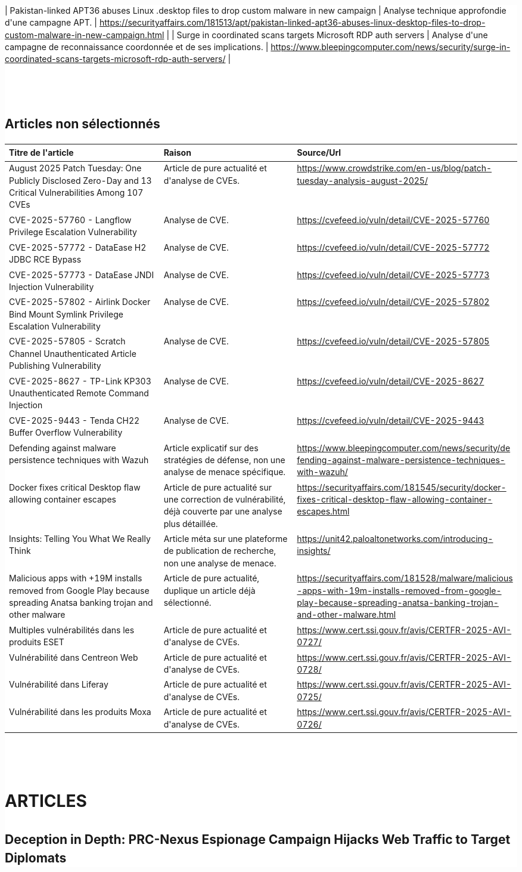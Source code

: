 | Pakistan-linked APT36 abuses Linux .desktop files to drop custom malware in new campaign | Analyse technique approfondie d'une campagne APT. | https://securityaffairs.com/181513/apt/pakistan-linked-apt36-abuses-linux-desktop-files-to-drop-custom-malware-in-new-campaign.html |
| Surge in coordinated scans targets Microsoft RDP auth servers | Analyse d'une campagne de reconnaissance coordonnée et de ses implications. | https://www.bleepingcomputer.com/news/security/surge-in-coordinated-scans-targets-microsoft-rdp-auth-servers/ |

<br/>
<br/>
<div id="articles-non-selectionnes"></div>

## Articles non sélectionnés

| Titre de l'article | Raison | Source/Url |
|:---|:---|:---|
| August 2025 Patch Tuesday: One Publicly Disclosed Zero-Day and 13 Critical Vulnerabilities Among 107 CVEs | Article de pure actualité et d'analyse de CVEs. | https://www.crowdstrike.com/en-us/blog/patch-tuesday-analysis-august-2025/ |
| CVE-2025-57760 - Langflow Privilege Escalation Vulnerability | Analyse de CVE. | https://cvefeed.io/vuln/detail/CVE-2025-57760 |
| CVE-2025-57772 - DataEase H2 JDBC RCE Bypass | Analyse de CVE. | https://cvefeed.io/vuln/detail/CVE-2025-57772 |
| CVE-2025-57773 - DataEase JNDI Injection Vulnerability | Analyse de CVE. | https://cvefeed.io/vuln/detail/CVE-2025-57773 |
| CVE-2025-57802 - Airlink Docker Bind Mount Symlink Privilege Escalation Vulnerability | Analyse de CVE. | https://cvefeed.io/vuln/detail/CVE-2025-57802 |
| CVE-2025-57805 - Scratch Channel Unauthenticated Article Publishing Vulnerability | Analyse de CVE. | https://cvefeed.io/vuln/detail/CVE-2025-57805 |
| CVE-2025-8627 - TP-Link KP303 Unauthenticated Remote Command Injection | Analyse de CVE. | https://cvefeed.io/vuln/detail/CVE-2025-8627 |
| CVE-2025-9443 - Tenda CH22 Buffer Overflow Vulnerability | Analyse de CVE. | https://cvefeed.io/vuln/detail/CVE-2025-9443 |
| Defending against malware persistence techniques with Wazuh | Article explicatif sur des stratégies de défense, non une analyse de menace spécifique. | https://www.bleepingcomputer.com/news/security/defending-against-malware-persistence-techniques-with-wazuh/ |
| Docker fixes critical Desktop flaw allowing container escapes | Article de pure actualité sur une correction de vulnérabilité, déjà couverte par une analyse plus détaillée. | https://securityaffairs.com/181545/security/docker-fixes-critical-desktop-flaw-allowing-container-escapes.html |
| Insights: Telling You What We Really Think | Article méta sur une plateforme de publication de recherche, non une analyse de menace. | https://unit42.paloaltonetworks.com/introducing-insights/ |
| Malicious apps with +19M installs removed from Google Play because spreading Anatsa banking trojan and other malware | Article de pure actualité, duplique un article déjà sélectionné. | https://securityaffairs.com/181528/malware/malicious-apps-with-19m-installs-removed-from-google-play-because-spreading-anatsa-banking-trojan-and-other-malware.html |
| Multiples vulnérabilités dans les produits ESET | Article de pure actualité et d'analyse de CVEs. | https://www.cert.ssi.gouv.fr/avis/CERTFR-2025-AVI-0727/ |
| Vulnérabilité dans Centreon Web | Article de pure actualité et d'analyse de CVEs. | https://www.cert.ssi.gouv.fr/avis/CERTFR-2025-AVI-0728/ |
| Vulnérabilité dans Liferay | Article de pure actualité et d'analyse de CVEs. | https://www.cert.ssi.gouv.fr/avis/CERTFR-2025-AVI-0725/ |
| Vulnérabilité dans les produits Moxa | Article de pure actualité et d'analyse de CVEs. | https://www.cert.ssi.gouv.fr/avis/CERTFR-2025-AVI-0726/ |

<br>
<br>
<div id="articles"></div>

# ARTICLES

<div id="deception-in-depth-prc-nexus-espionage-campaign-hijacks-web-traffic-to-target-diplomats"></div>

## Deception in Depth: PRC-Nexus Espionage Campaign Hijacks Web Traffic to Target Diplomats
